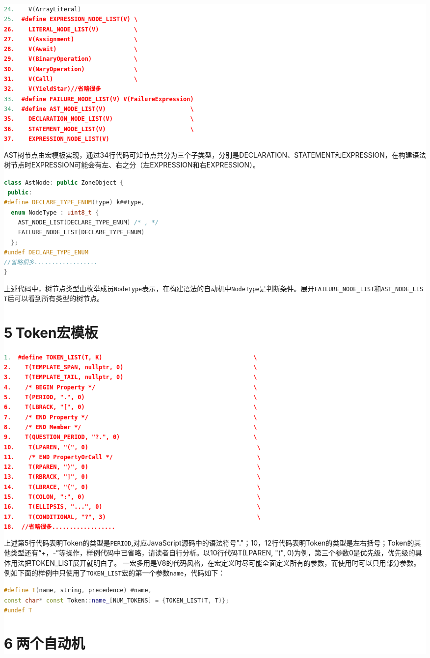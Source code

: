 ```c++
24.    V(ArrayLiteral)
25.  #define EXPRESSION_NODE_LIST(V) \
26.    LITERAL_NODE_LIST(V)          \
27.    V(Assignment)                 \
28.    V(Await)                      \
29.    V(BinaryOperation)            \
30.    V(NaryOperation)              \
31.    V(Call)                       \
32.    V(YieldStar)//省略很多
33.  #define FAILURE_NODE_LIST(V) V(FailureExpression)
34.  #define AST_NODE_LIST(V)                        \
35.    DECLARATION_NODE_LIST(V)                      \
36.    STATEMENT_NODE_LIST(V)                        \
37.    EXPRESSION_NODE_LIST(V)
```   
AST树节点由宏模板实现，通过34行代码可知节点共分为三个子类型，分别是DECLARATION、STATEMENT和EXPRESSION，在构建语法树节点时EXPRESSION可能会有左、右之分（左EXPRESSION和右EXPRESSION）。  
```c++
class AstNode: public ZoneObject {
 public:
#define DECLARE_TYPE_ENUM(type) k##type,
  enum NodeType : uint8_t {
    AST_NODE_LIST(DECLARE_TYPE_ENUM) /* , */
    FAILURE_NODE_LIST(DECLARE_TYPE_ENUM)
  };
#undef DECLARE_TYPE_ENUM
//省略很多..................
}
```  
上述代码中，树节点类型由枚举成员`NodeType`表示，在构建语法的自动机中`NodeType`是判断条件。展开`FAILURE_NODE_LIST`和`AST_NODE_LIST`后可以看到所有类型的树节点。
# 5 Token宏模板  
```c++
1.  #define TOKEN_LIST(T, K)                                           \
2.    T(TEMPLATE_SPAN, nullptr, 0)                                     \
3.    T(TEMPLATE_TAIL, nullptr, 0)                                     \
4.    /* BEGIN Property */                                             \
5.    T(PERIOD, ".", 0)                                                \
6.    T(LBRACK, "[", 0)                                                \
7.    /* END Property */                                               \
8.    /* END Member */                                                 \
9.    T(QUESTION_PERIOD, "?.", 0)                                      \
10.    T(LPAREN, "(", 0)                                                \
11.    /* END PropertyOrCall */                                         \
12.    T(RPAREN, ")", 0)                                                \
13.    T(RBRACK, "]", 0)                                                \
14.    T(LBRACE, "{", 0)                                                \
15.    T(COLON, ":", 0)                                                 \
16.    T(ELLIPSIS, "...", 0)                                            \
17.    T(CONDITIONAL, "?", 3)                                           \
18.  //省略很多..................
```  
上述第5行代码表明Token的类型是`PERIOD`,对应JavaScript源码中的语法符号"."；10，12行代码表明Token的类型是左右括号；Token的其他类型还有“+，-”等操作，样例代码中已省略，请读者自行分析。以10行代码T(LPAREN, "(", 0)为例，第三个参数0是优先级，优先级的具体用法把TOKEN_LIST展开就明白了。
一宏多用是V8的代码风格，在宏定义时尽可能全面定义所有的参数，而使用时可以只用部分参数。例如下面的样例中只使用了`TOKEN_LIST`宏的第一个参数`name`，代码如下：
```c++
#define T(name, string, precedence) #name,
const char* const Token::name_[NUM_TOKENS] = {TOKEN_LIST(T, T)};
#undef T
```   
# 6 两个自动机  